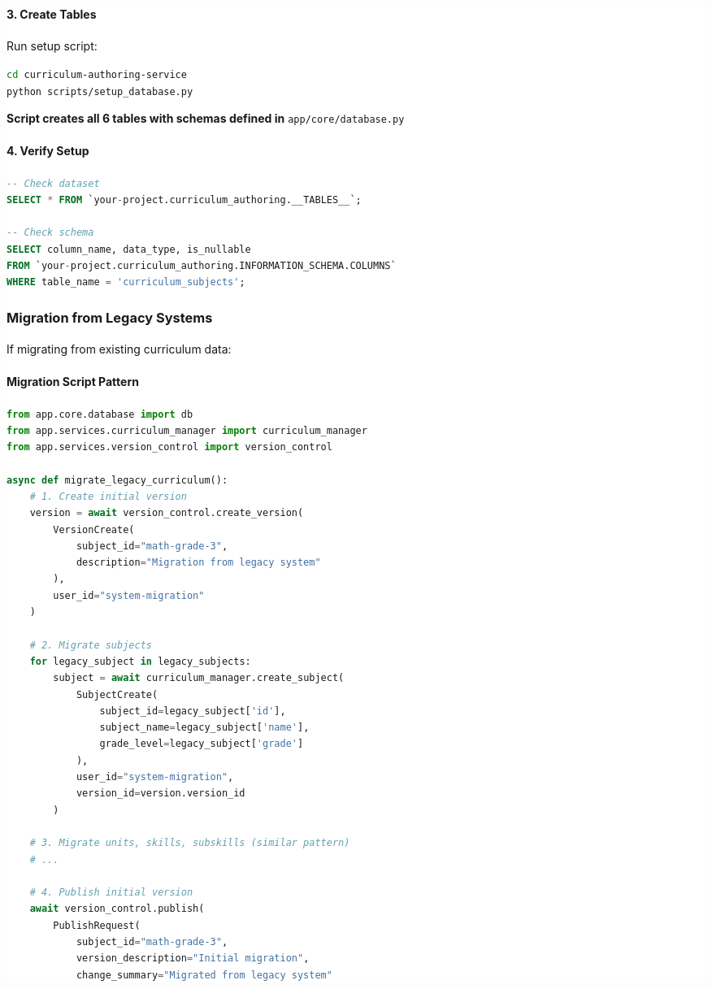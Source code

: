 ```bash
```

#### 3. Create Tables

Run setup script:

```bash
cd curriculum-authoring-service
python scripts/setup_database.py
```

**Script creates all 6 tables with schemas defined in** `app/core/database.py`

#### 4. Verify Setup

```sql
-- Check dataset
SELECT * FROM `your-project.curriculum_authoring.__TABLES__`;

-- Check schema
SELECT column_name, data_type, is_nullable
FROM `your-project.curriculum_authoring.INFORMATION_SCHEMA.COLUMNS`
WHERE table_name = 'curriculum_subjects';
```

### Migration from Legacy Systems

If migrating from existing curriculum data:

#### Migration Script Pattern

```python
from app.core.database import db
from app.services.curriculum_manager import curriculum_manager
from app.services.version_control import version_control

async def migrate_legacy_curriculum():
    # 1. Create initial version
    version = await version_control.create_version(
        VersionCreate(
            subject_id="math-grade-3",
            description="Migration from legacy system"
        ),
        user_id="system-migration"
    )

    # 2. Migrate subjects
    for legacy_subject in legacy_subjects:
        subject = await curriculum_manager.create_subject(
            SubjectCreate(
                subject_id=legacy_subject['id'],
                subject_name=legacy_subject['name'],
                grade_level=legacy_subject['grade']
            ),
            user_id="system-migration",
            version_id=version.version_id
        )

    # 3. Migrate units, skills, subskills (similar pattern)
    # ...

    # 4. Publish initial version
    await version_control.publish(
        PublishRequest(
            subject_id="math-grade-3",
            version_description="Initial migration",
            change_summary="Migrated from legacy system"
```